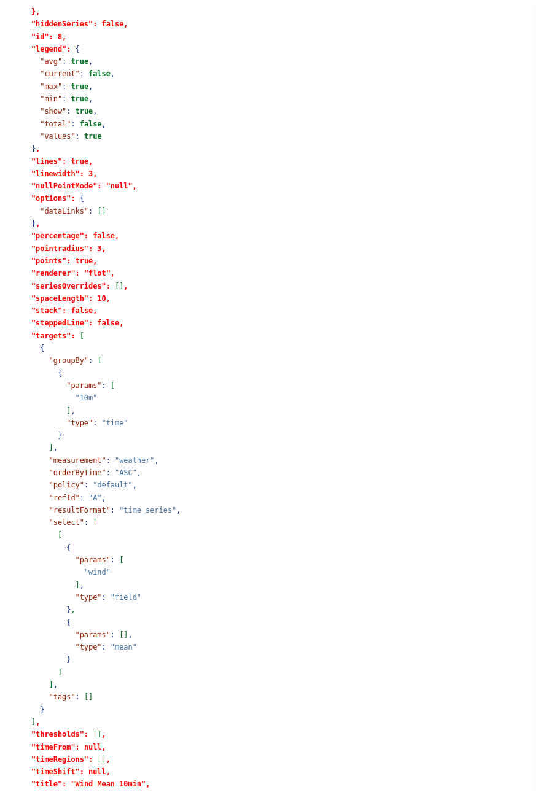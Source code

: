 ```json
      },
      "hiddenSeries": false,
      "id": 8,
      "legend": {
        "avg": true,
        "current": false,
        "max": true,
        "min": true,
        "show": true,
        "total": false,
        "values": true
      },
      "lines": true,
      "linewidth": 3,
      "nullPointMode": "null",
      "options": {
        "dataLinks": []
      },
      "percentage": false,
      "pointradius": 3,
      "points": true,
      "renderer": "flot",
      "seriesOverrides": [],
      "spaceLength": 10,
      "stack": false,
      "steppedLine": false,
      "targets": [
        {
          "groupBy": [
            {
              "params": [
                "10m"
              ],
              "type": "time"
            }
          ],
          "measurement": "weather",
          "orderByTime": "ASC",
          "policy": "default",
          "refId": "A",
          "resultFormat": "time_series",
          "select": [
            [
              {
                "params": [
                  "wind"
                ],
                "type": "field"
              },
              {
                "params": [],
                "type": "mean"
              }
            ]
          ],
          "tags": []
        }
      ],
      "thresholds": [],
      "timeFrom": null,
      "timeRegions": [],
      "timeShift": null,
      "title": "Wind Mean 10min",
```